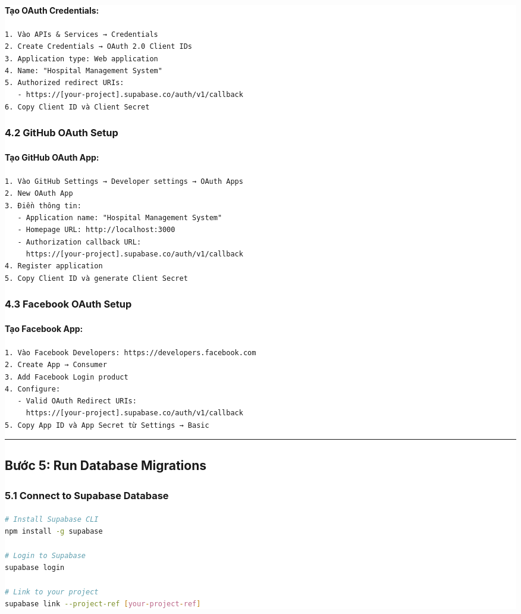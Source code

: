 #### Tạo OAuth Credentials:
```
1. Vào APIs & Services → Credentials
2. Create Credentials → OAuth 2.0 Client IDs
3. Application type: Web application
4. Name: "Hospital Management System"
5. Authorized redirect URIs:
   - https://[your-project].supabase.co/auth/v1/callback
6. Copy Client ID và Client Secret
```

### 4.2 GitHub OAuth Setup

#### Tạo GitHub OAuth App:
```
1. Vào GitHub Settings → Developer settings → OAuth Apps
2. New OAuth App
3. Điền thông tin:
   - Application name: "Hospital Management System"
   - Homepage URL: http://localhost:3000
   - Authorization callback URL: 
     https://[your-project].supabase.co/auth/v1/callback
4. Register application
5. Copy Client ID và generate Client Secret
```

### 4.3 Facebook OAuth Setup

#### Tạo Facebook App:
```
1. Vào Facebook Developers: https://developers.facebook.com
2. Create App → Consumer
3. Add Facebook Login product
4. Configure:
   - Valid OAuth Redirect URIs:
     https://[your-project].supabase.co/auth/v1/callback
5. Copy App ID và App Secret từ Settings → Basic
```

---

## Bước 5: Run Database Migrations

### 5.1 Connect to Supabase Database
```bash
# Install Supabase CLI
npm install -g supabase

# Login to Supabase
supabase login

# Link to your project
supabase link --project-ref [your-project-ref]
```

